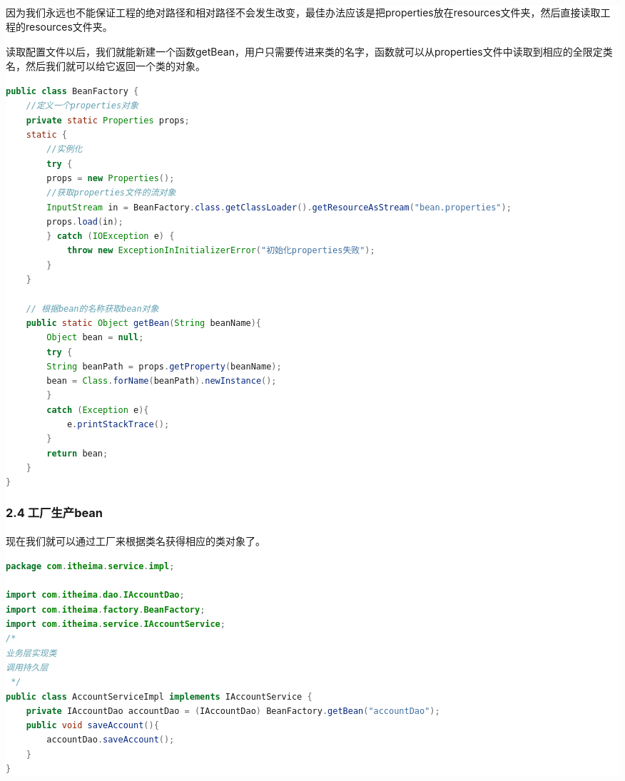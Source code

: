因为我们永远也不能保证工程的绝对路径和相对路径不会发生改变，最佳办法应该是把properties放在resources文件夹，然后直接读取工程的resources文件夹。

读取配置文件以后，我们就能新建一个函数getBean，用户只需要传进来类的名字，函数就可以从properties文件中读取到相应的全限定类名，然后我们就可以给它返回一个类的对象。

```java
public class BeanFactory {
    //定义一个properties对象
    private static Properties props;
    static {
        //实例化
        try {
        props = new Properties();
        //获取properties文件的流对象
        InputStream in = BeanFactory.class.getClassLoader().getResourceAsStream("bean.properties");
        props.load(in);
        } catch (IOException e) {
            throw new ExceptionInInitializerError("初始化properties失败");
        }
    }

    // 根据bean的名称获取bean对象
    public static Object getBean(String beanName){
        Object bean = null;
        try {
        String beanPath = props.getProperty(beanName);
        bean = Class.forName(beanPath).newInstance();
        }
        catch (Exception e){
            e.printStackTrace();
        }
        return bean;
    }
}
```

### 2.4 工厂生产bean

现在我们就可以通过工厂来根据类名获得相应的类对象了。

```java
package com.itheima.service.impl;

import com.itheima.dao.IAccountDao;
import com.itheima.factory.BeanFactory;
import com.itheima.service.IAccountService;
/*
业务层实现类
调用持久层
 */
public class AccountServiceImpl implements IAccountService {
    private IAccountDao accountDao = (IAccountDao) BeanFactory.getBean("accountDao");
    public void saveAccount(){
        accountDao.saveAccount();
    }
}

```
